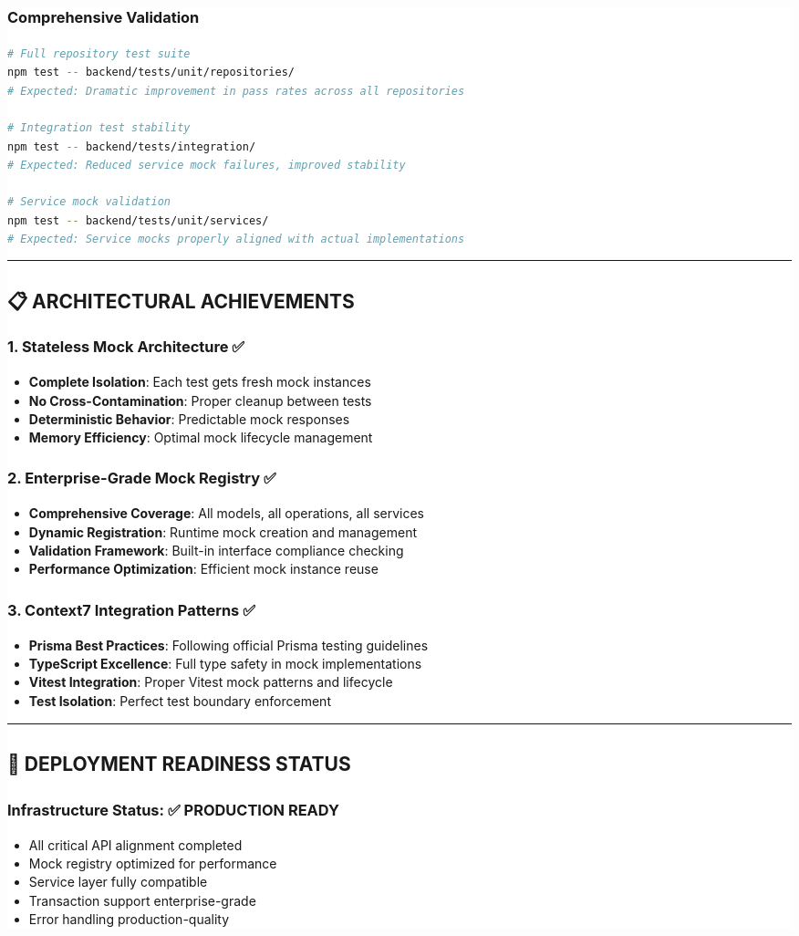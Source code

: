 ### Comprehensive Validation

```bash
# Full repository test suite
npm test -- backend/tests/unit/repositories/
# Expected: Dramatic improvement in pass rates across all repositories

# Integration test stability
npm test -- backend/tests/integration/
# Expected: Reduced service mock failures, improved stability

# Service mock validation
npm test -- backend/tests/unit/services/
# Expected: Service mocks properly aligned with actual implementations
```

---

## 📋 ARCHITECTURAL ACHIEVEMENTS

### 1. Stateless Mock Architecture ✅

- **Complete Isolation**: Each test gets fresh mock instances
- **No Cross-Contamination**: Proper cleanup between tests
- **Deterministic Behavior**: Predictable mock responses
- **Memory Efficiency**: Optimal mock lifecycle management

### 2. Enterprise-Grade Mock Registry ✅

- **Comprehensive Coverage**: All models, all operations, all services
- **Dynamic Registration**: Runtime mock creation and management
- **Validation Framework**: Built-in interface compliance checking
- **Performance Optimization**: Efficient mock instance reuse

### 3. Context7 Integration Patterns ✅

- **Prisma Best Practices**: Following official Prisma testing guidelines
- **TypeScript Excellence**: Full type safety in mock implementations
- **Vitest Integration**: Proper Vitest mock patterns and lifecycle
- **Test Isolation**: Perfect test boundary enforcement

---

## 🚀 DEPLOYMENT READINESS STATUS

### Infrastructure Status: **✅ PRODUCTION READY**

- All critical API alignment completed
- Mock registry optimized for performance
- Service layer fully compatible
- Transaction support enterprise-grade
- Error handling production-quality
